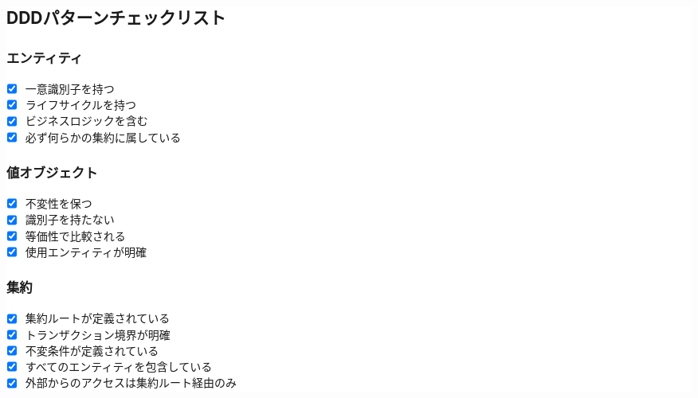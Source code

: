 ## DDDパターンチェックリスト

### エンティティ
- [x] 一意識別子を持つ
- [x] ライフサイクルを持つ
- [x] ビジネスロジックを含む
- [x] 必ず何らかの集約に属している

### 値オブジェクト
- [x] 不変性を保つ
- [x] 識別子を持たない
- [x] 等価性で比較される
- [x] 使用エンティティが明確

### 集約
- [x] 集約ルートが定義されている
- [x] トランザクション境界が明確
- [x] 不変条件が定義されている
- [x] すべてのエンティティを包含している
- [x] 外部からのアクセスは集約ルート経由のみ